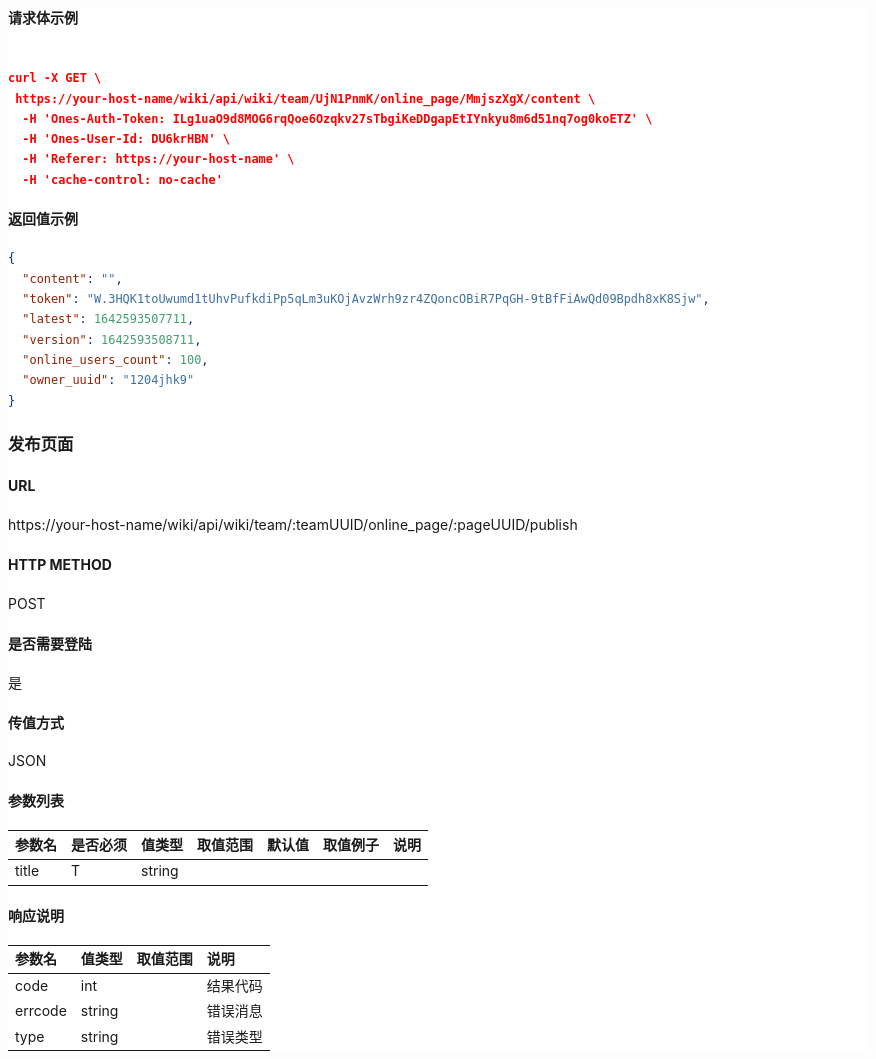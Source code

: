 #### 请求体示例

```json

curl -X GET \
 https://your-host-name/wiki/api/wiki/team/UjN1PnmK/online_page/MmjszXgX/content \
  -H 'Ones-Auth-Token: ILg1uaO9d8MOG6rqQoe6Ozqkv27sTbgiKeDDgapEtIYnkyu8m6d51nq7og0koETZ' \
  -H 'Ones-User-Id: DU6krHBN' \
  -H 'Referer: https://your-host-name' \
  -H 'cache-control: no-cache'
```

#### 返回值示例

```json
{
  "content": "",
  "token": "W.3HQK1toUwumd1tUhvPufkdiPp5qLm3uKOjAvzWrh9zr4ZQoncOBiR7PqGH-9tBfFiAwQd09Bpdh8xK8Sjw",
  "latest": 1642593507711,
  "version": 1642593508711,
  "online_users_count": 100,
  "owner_uuid": "1204jhk9"
}
```

### 发布页面

#### URL

https://your-host-name/wiki/api/wiki/team/:teamUUID/online_page/:pageUUID/publish

#### HTTP METHOD

POST

#### 是否需要登陆

是

#### 传值方式

JSON

#### 参数列表

| 参数名 | 是否必须 | 值类型 | 取值范围 | 默认值 | 取值例子 | 说明 |
| :----- | :------- | :----- | :------- | :----- | :------- | :--- |
| title  | T        | string |          |        |          |      |

#### 响应说明

| 参数名  | 值类型 | 取值范围 | 说明     |
| :------ | :----- | :------- | :------- |
| code    | int    |          | 结果代码 |
| errcode | string |          | 错误消息 |
| type    | string |          | 错误类型 |
